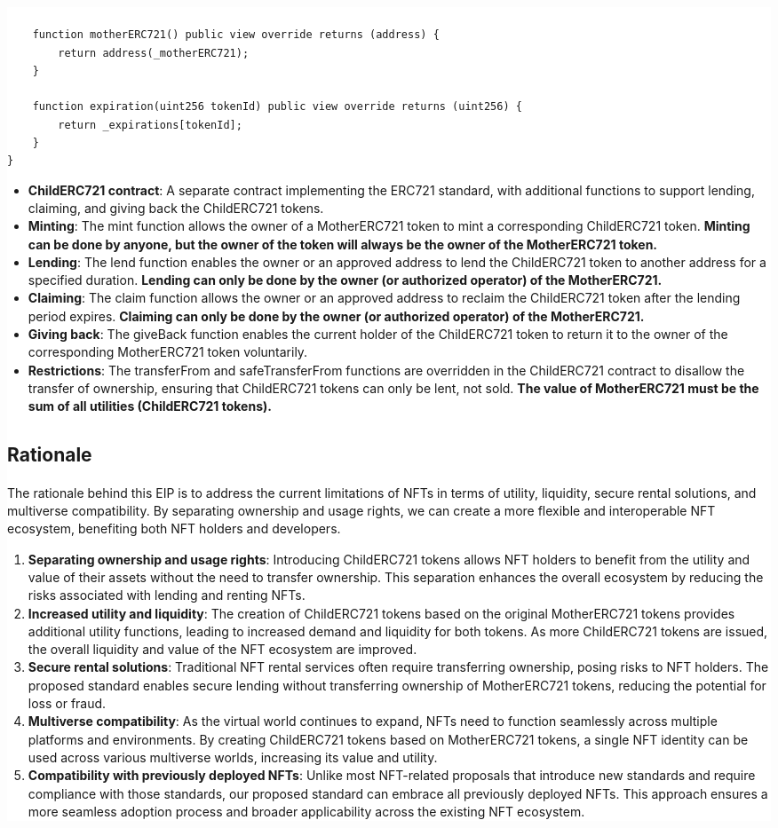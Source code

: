 ```solidity=

    function motherERC721() public view override returns (address) {
        return address(_motherERC721);
    }

    function expiration(uint256 tokenId) public view override returns (uint256) {
        return _expirations[tokenId];
    }
}

```

- **ChildERC721 contract**: A separate contract implementing the ERC721 standard, with additional functions to support lending, claiming, and giving back the ChildERC721 tokens.
- **Minting**: The mint function allows the owner of a MotherERC721 token to mint a corresponding ChildERC721 token. **Minting can be done by anyone, but the owner of the token will always be the owner of the MotherERC721 token.**
- **Lending**: The lend function enables the owner or an approved address to lend the ChildERC721 token to another address for a specified duration. **Lending can only be done by the owner (or authorized operator) of the MotherERC721.**
- **Claiming**: The claim function allows the owner or an approved address to reclaim the ChildERC721 token after the lending period expires. **Claiming can only be done by the owner (or authorized operator) of the MotherERC721.**
- **Giving back**: The giveBack function enables the current holder of the ChildERC721 token to return it to the owner of the corresponding MotherERC721 token voluntarily.
- **Restrictions**: The transferFrom and safeTransferFrom functions are overridden in the ChildERC721 contract to disallow the transfer of ownership, ensuring that ChildERC721 tokens can only be lent, not sold. **The value of MotherERC721 must be the sum of all utilities (ChildERC721 tokens).**

## Rationale



The rationale behind this EIP is to address the current limitations of NFTs in terms of utility, liquidity, secure rental solutions, and multiverse compatibility. By separating ownership and usage rights, we can create a more flexible and interoperable NFT ecosystem, benefiting both NFT holders and developers.

1. **Separating ownership and usage rights**: Introducing ChildERC721 tokens allows NFT holders to benefit from the utility and value of their assets without the need to transfer ownership. This separation enhances the overall ecosystem by reducing the risks associated with lending and renting NFTs.
2. **Increased utility and liquidity**: The creation of ChildERC721 tokens based on the original MotherERC721 tokens provides additional utility functions, leading to increased demand and liquidity for both tokens. As more ChildERC721 tokens are issued, the overall liquidity and value of the NFT ecosystem are improved.
3. **Secure rental solutions**: Traditional NFT rental services often require transferring ownership, posing risks to NFT holders. The proposed standard enables secure lending without transferring ownership of MotherERC721 tokens, reducing the potential for loss or fraud.
4. **Multiverse compatibility**: As the virtual world continues to expand, NFTs need to function seamlessly across multiple platforms and environments. By creating ChildERC721 tokens based on MotherERC721 tokens, a single NFT identity can be used across various multiverse worlds, increasing its value and utility.
5. **Compatibility with previously deployed NFTs**: Unlike most NFT-related proposals that introduce new standards and require compliance with those standards, our proposed standard can embrace all previously deployed NFTs. This approach ensures a more seamless adoption process and broader applicability across the existing NFT ecosystem.
